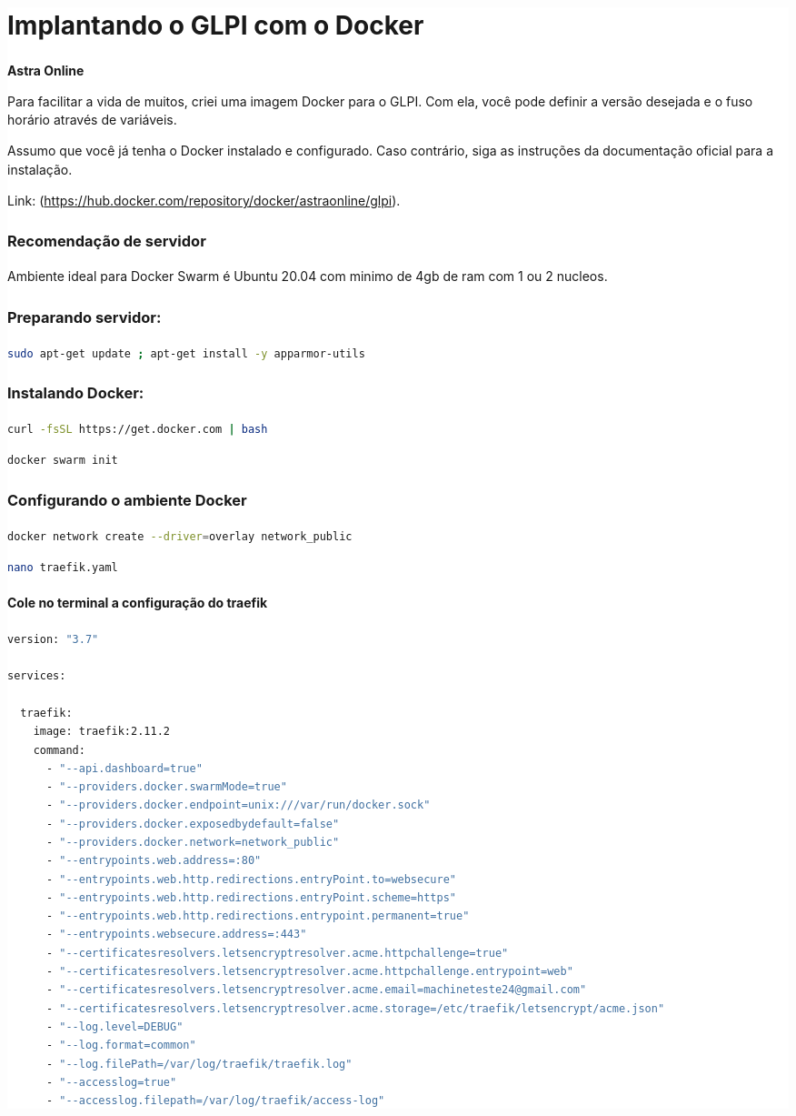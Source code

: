 <h1>Implantando o GLPI com o Docker </h1>

**Astra Online**

Para facilitar a vida de muitos, criei uma imagem Docker para o GLPI. Com ela, você pode definir a versão desejada e o fuso horário através de variáveis.

Assumo que você já tenha o Docker instalado e configurado. Caso contrário, siga as instruções da documentação oficial para a instalação.

Link: (https://hub.docker.com/repository/docker/astraonline/glpi).

<h3>Recomendação de servidor</h3>

Ambiente ideal para Docker Swarm é Ubuntu 20.04 com minimo de 4gb de ram com 1 ou 2 nucleos.

<h3>Preparando servidor:</h3>

~~~bash
sudo apt-get update ; apt-get install -y apparmor-utils
 ~~~

<h3>Instalando Docker:</h3>

~~~bash
curl -fsSL https://get.docker.com | bash
~~~

~~~bash
docker swarm init
~~~

<h3>Configurando o ambiente Docker</h3>


~~~bash
docker network create --driver=overlay network_public
~~~

~~~bash
nano traefik.yaml
~~~

<h4>Cole no terminal a configuração do traefik</h4>

~~~bash
version: "3.7"

services:

  traefik:
    image: traefik:2.11.2
    command:
      - "--api.dashboard=true"
      - "--providers.docker.swarmMode=true"
      - "--providers.docker.endpoint=unix:///var/run/docker.sock"
      - "--providers.docker.exposedbydefault=false"
      - "--providers.docker.network=network_public"
      - "--entrypoints.web.address=:80"
      - "--entrypoints.web.http.redirections.entryPoint.to=websecure"
      - "--entrypoints.web.http.redirections.entryPoint.scheme=https"
      - "--entrypoints.web.http.redirections.entrypoint.permanent=true"
      - "--entrypoints.websecure.address=:443"
      - "--certificatesresolvers.letsencryptresolver.acme.httpchallenge=true"
      - "--certificatesresolvers.letsencryptresolver.acme.httpchallenge.entrypoint=web"
      - "--certificatesresolvers.letsencryptresolver.acme.email=machineteste24@gmail.com"
      - "--certificatesresolvers.letsencryptresolver.acme.storage=/etc/traefik/letsencrypt/acme.json"
      - "--log.level=DEBUG"
      - "--log.format=common"
      - "--log.filePath=/var/log/traefik/traefik.log"
      - "--accesslog=true"
      - "--accesslog.filepath=/var/log/traefik/access-log"
~~~